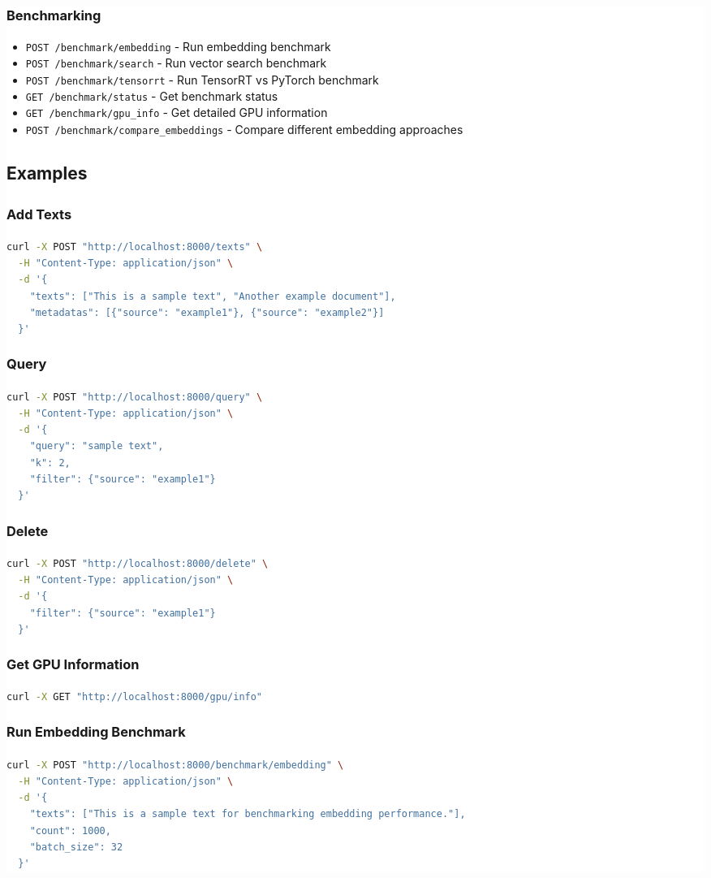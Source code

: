 ### Benchmarking

- `POST /benchmark/embedding` - Run embedding benchmark
- `POST /benchmark/search` - Run vector search benchmark
- `POST /benchmark/tensorrt` - Run TensorRT vs PyTorch benchmark
- `GET /benchmark/status` - Get benchmark status
- `GET /benchmark/gpu_info` - Get detailed GPU information
- `POST /benchmark/compare_embeddings` - Compare different embedding approaches

## Examples

### Add Texts

```bash
curl -X POST "http://localhost:8000/texts" \
  -H "Content-Type: application/json" \
  -d '{
    "texts": ["This is a sample text", "Another example document"],
    "metadatas": [{"source": "example1"}, {"source": "example2"}]
  }'
```

### Query

```bash
curl -X POST "http://localhost:8000/query" \
  -H "Content-Type: application/json" \
  -d '{
    "query": "sample text",
    "k": 2,
    "filter": {"source": "example1"}
  }'
```

### Delete

```bash
curl -X POST "http://localhost:8000/delete" \
  -H "Content-Type: application/json" \
  -d '{
    "filter": {"source": "example1"}
  }'
```

### Get GPU Information

```bash
curl -X GET "http://localhost:8000/gpu/info"
```

### Run Embedding Benchmark

```bash
curl -X POST "http://localhost:8000/benchmark/embedding" \
  -H "Content-Type: application/json" \
  -d '{
    "texts": ["This is a sample text for benchmarking embedding performance."],
    "count": 1000,
    "batch_size": 32
  }'
```
